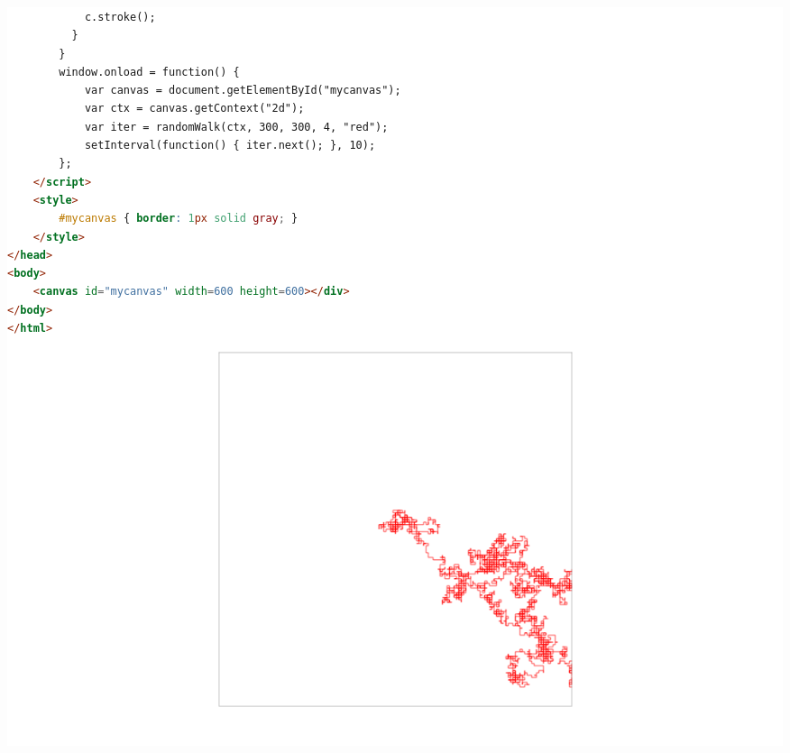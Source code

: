 ```html
            c.stroke();
          }
        }
        window.onload = function() {
            var canvas = document.getElementById("mycanvas");
            var ctx = canvas.getContext("2d");
            var iter = randomWalk(ctx, 300, 300, 4, "red");
            setInterval(function() { iter.next(); }, 10);
        };
    </script>
    <style>
        #mycanvas { border: 1px solid gray; }
    </style>
</head>
<body>
    <canvas id="mycanvas" width=600 height=600></div>
</body>
</html>
```
<p align="center"><img src="/assets/img/Modern-Javascript/8장-함수/Modern_Javascript_8_11_1.png" width="400" height="400" ></p><br/>